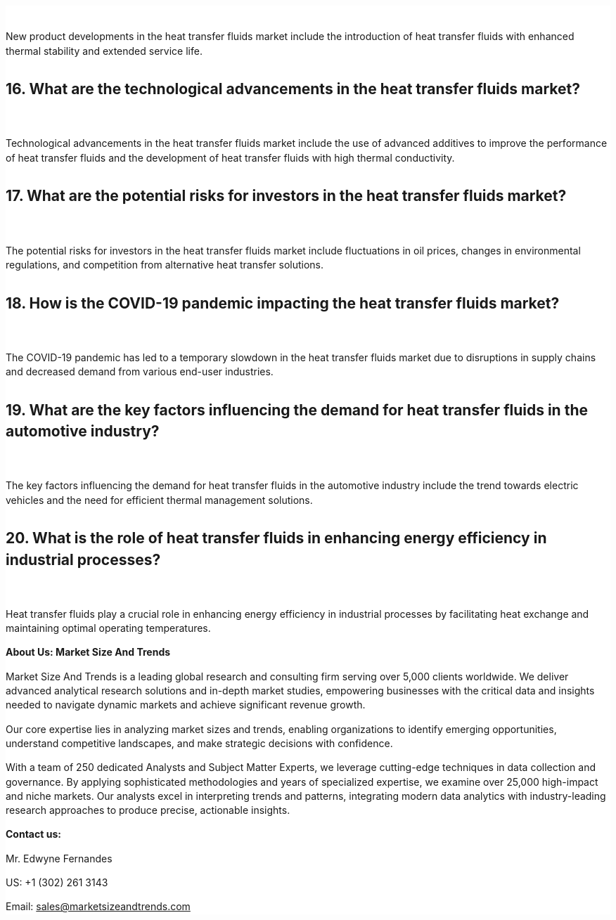 <p>&nbsp;</p><p>New product developments in the heat transfer fluids market include the introduction of heat transfer fluids with enhanced thermal stability and extended service life.</p> <h2>16. What are the technological advancements in the heat transfer fluids market?</h2> <p>&nbsp;</p><p>Technological advancements in the heat transfer fluids market include the use of advanced additives to improve the performance of heat transfer fluids and the development of heat transfer fluids with high thermal conductivity.</p> <h2>17. What are the potential risks for investors in the heat transfer fluids market?</h2> <p>&nbsp;</p><p>The potential risks for investors in the heat transfer fluids market include fluctuations in oil prices, changes in environmental regulations, and competition from alternative heat transfer solutions.</p> <h2>18. How is the COVID-19 pandemic impacting the heat transfer fluids market?</h2> <p>&nbsp;</p><p>The COVID-19 pandemic has led to a temporary slowdown in the heat transfer fluids market due to disruptions in supply chains and decreased demand from various end-user industries.</p> <h2>19. What are the key factors influencing the demand for heat transfer fluids in the automotive industry?</h2> <p>&nbsp;</p><p>The key factors influencing the demand for heat transfer fluids in the automotive industry include the trend towards electric vehicles and the need for efficient thermal management solutions.</p> <h2>20. What is the role of heat transfer fluids in enhancing energy efficiency in industrial processes?</h2> <p>&nbsp;</p><p>Heat transfer fluids play a crucial role in enhancing energy efficiency in industrial processes by facilitating heat exchange and maintaining optimal operating temperatures.</p></body></html></p><p><strong>About Us:&nbsp;Market Size And Trends</strong></p><p>Market Size And Trends&nbsp;is a leading global research and consulting firm serving over 5,000 clients worldwide. We deliver advanced analytical research solutions and in-depth market studies, empowering businesses with the critical data and insights needed to navigate dynamic markets and achieve significant revenue growth.</p><p>Our core expertise lies in analyzing market sizes and trends, enabling organizations to identify emerging opportunities, understand competitive landscapes, and make strategic decisions with confidence.</p><p>With a team of 250 dedicated Analysts and Subject Matter Experts, we leverage cutting-edge techniques in data collection and governance. By applying sophisticated methodologies and years of specialized expertise, we examine over 25,000 high-impact and niche markets. Our analysts excel in interpreting trends and patterns, integrating modern data analytics with industry-leading research approaches to produce precise, actionable insights.</p><p><strong>Contact us:</strong></p><p>Mr. Edwyne Fernandes</p><p>US: +1 (302) 261 3143</p><p>Email: <a href="mailto:sales@marketsizeandtrends.com">sales@marketsizeandtrends.com</a>&nbsp;</p>
